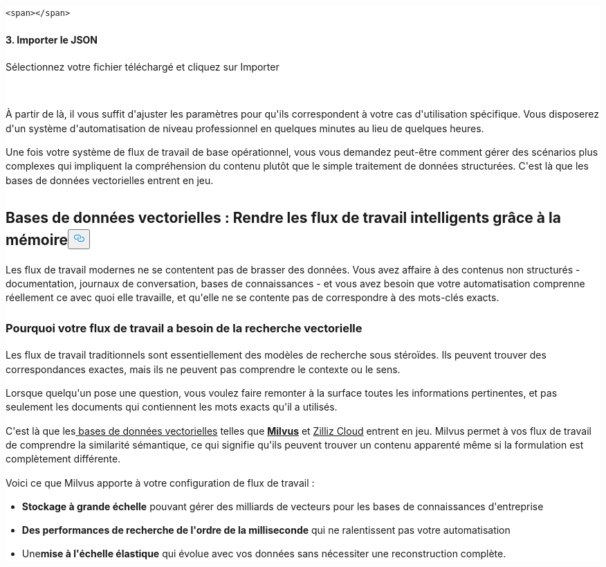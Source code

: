     <span></span>
  </span>
</p>
<h4 id="3-Import-the-JSON" class="common-anchor-header"><strong>3. Importer le JSON</strong></h4><p>Sélectionnez votre fichier téléchargé et cliquez sur Importer</p>
<p>
  <span class="img-wrapper">
    <img translate="no" src="https://assets.zilliz.com/n8n9_3882b6ade6.png" alt="" class="doc-image" id="" />
    <span></span>
  </span>
</p>
<p>À partir de là, il vous suffit d'ajuster les paramètres pour qu'ils correspondent à votre cas d'utilisation spécifique. Vous disposerez d'un système d'automatisation de niveau professionnel en quelques minutes au lieu de quelques heures.</p>
<p>Une fois votre système de flux de travail de base opérationnel, vous vous demandez peut-être comment gérer des scénarios plus complexes qui impliquent la compréhension du contenu plutôt que le simple traitement de données structurées. C'est là que les bases de données vectorielles entrent en jeu.</p>
<h2 id="Vector-Databases-Making-Workflows-Smart-with-Memory" class="common-anchor-header">Bases de données vectorielles : Rendre les flux de travail intelligents grâce à la mémoire<button data-href="#Vector-Databases-Making-Workflows-Smart-with-Memory" class="anchor-icon" translate="no">
      <svg translate="no"
        aria-hidden="true"
        focusable="false"
        height="20"
        version="1.1"
        viewBox="0 0 16 16"
        width="16"
      >
        <path
          fill="#0092E4"
          fill-rule="evenodd"
          d="M4 9h1v1H4c-1.5 0-3-1.69-3-3.5S2.55 3 4 3h4c1.45 0 3 1.69 3 3.5 0 1.41-.91 2.72-2 3.25V8.59c.58-.45 1-1.27 1-2.09C10 5.22 8.98 4 8 4H4c-.98 0-2 1.22-2 2.5S3 9 4 9zm9-3h-1v1h1c1 0 2 1.22 2 2.5S13.98 12 13 12H9c-.98 0-2-1.22-2-2.5 0-.83.42-1.64 1-2.09V6.25c-1.09.53-2 1.84-2 3.25C6 11.31 7.55 13 9 13h4c1.45 0 3-1.69 3-3.5S14.5 6 13 6z"
        ></path>
      </svg>
    </button></h2><p>Les flux de travail modernes ne se contentent pas de brasser des données. Vous avez affaire à des contenus non structurés - documentation, journaux de conversation, bases de connaissances - et vous avez besoin que votre automatisation comprenne réellement ce avec quoi elle travaille, et qu'elle ne se contente pas de correspondre à des mots-clés exacts.</p>
<h3 id="Why-Your-Workflow-Needs-Vector-Search" class="common-anchor-header">Pourquoi votre flux de travail a besoin de la recherche vectorielle</h3><p>Les flux de travail traditionnels sont essentiellement des modèles de recherche sous stéroïdes. Ils peuvent trouver des correspondances exactes, mais ils ne peuvent pas comprendre le contexte ou le sens.</p>
<p>Lorsque quelqu'un pose une question, vous voulez faire remonter à la surface toutes les informations pertinentes, et pas seulement les documents qui contiennent les mots exacts qu'il a utilisés.</p>
<p>C'est là que les<a href="https://zilliz.com/learn/what-is-vector-database"> bases de données vectorielles</a> telles que <a href="https://milvus.io/"><strong>Milvus</strong></a> et <a href="https://zilliz.com/cloud">Zilliz Cloud</a> entrent en jeu. Milvus permet à vos flux de travail de comprendre la similarité sémantique, ce qui signifie qu'ils peuvent trouver un contenu apparenté même si la formulation est complètement différente.</p>
<p>Voici ce que Milvus apporte à votre configuration de flux de travail :</p>
<ul>
<li><p><strong>Stockage à grande échelle</strong> pouvant gérer des milliards de vecteurs pour les bases de connaissances d'entreprise</p></li>
<li><p><strong>Des performances de recherche de l'ordre de la milliseconde</strong> qui ne ralentissent pas votre automatisation</p></li>
<li><p>Une<strong>mise à l'échelle élastique</strong> qui évolue avec vos données sans nécessiter une reconstruction complète.</p></li>
</ul>